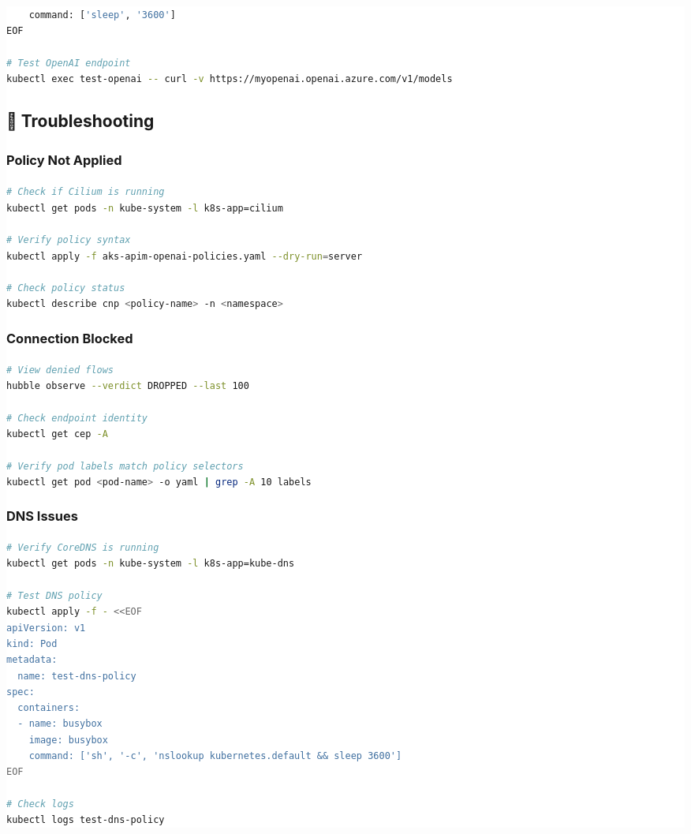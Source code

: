 ```bash
    command: ['sleep', '3600']
EOF

# Test OpenAI endpoint
kubectl exec test-openai -- curl -v https://myopenai.openai.azure.com/v1/models
```

## 🔧 Troubleshooting

### Policy Not Applied

```bash
# Check if Cilium is running
kubectl get pods -n kube-system -l k8s-app=cilium

# Verify policy syntax
kubectl apply -f aks-apim-openai-policies.yaml --dry-run=server

# Check policy status
kubectl describe cnp <policy-name> -n <namespace>
```

### Connection Blocked

```bash
# View denied flows
hubble observe --verdict DROPPED --last 100

# Check endpoint identity
kubectl get cep -A

# Verify pod labels match policy selectors
kubectl get pod <pod-name> -o yaml | grep -A 10 labels
```

### DNS Issues

```bash
# Verify CoreDNS is running
kubectl get pods -n kube-system -l k8s-app=kube-dns

# Test DNS policy
kubectl apply -f - <<EOF
apiVersion: v1
kind: Pod
metadata:
  name: test-dns-policy
spec:
  containers:
  - name: busybox
    image: busybox
    command: ['sh', '-c', 'nslookup kubernetes.default && sleep 3600']
EOF

# Check logs
kubectl logs test-dns-policy
```
